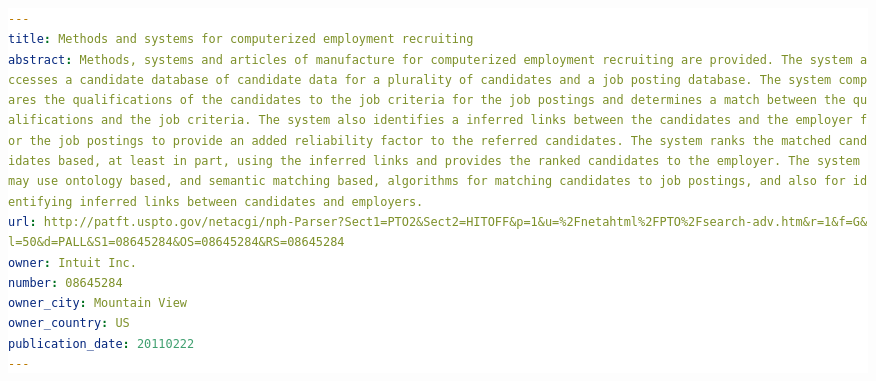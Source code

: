 ```yaml
---
title: Methods and systems for computerized employment recruiting
abstract: Methods, systems and articles of manufacture for computerized employment recruiting are provided. The system accesses a candidate database of candidate data for a plurality of candidates and a job posting database. The system compares the qualifications of the candidates to the job criteria for the job postings and determines a match between the qualifications and the job criteria. The system also identifies a inferred links between the candidates and the employer for the job postings to provide an added reliability factor to the referred candidates. The system ranks the matched candidates based, at least in part, using the inferred links and provides the ranked candidates to the employer. The system may use ontology based, and semantic matching based, algorithms for matching candidates to job postings, and also for identifying inferred links between candidates and employers.
url: http://patft.uspto.gov/netacgi/nph-Parser?Sect1=PTO2&Sect2=HITOFF&p=1&u=%2Fnetahtml%2FPTO%2Fsearch-adv.htm&r=1&f=G&l=50&d=PALL&S1=08645284&OS=08645284&RS=08645284
owner: Intuit Inc.
number: 08645284
owner_city: Mountain View
owner_country: US
publication_date: 20110222
---
```

